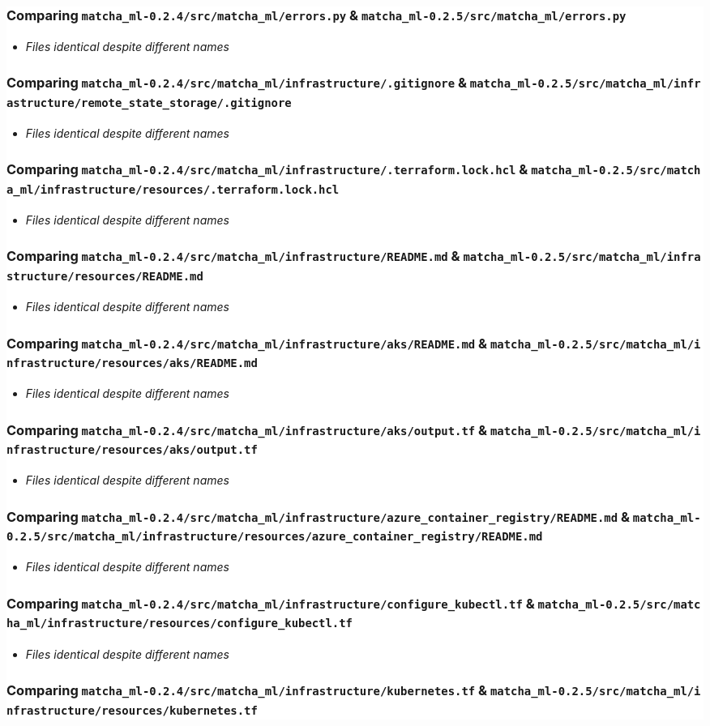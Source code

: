 ### Comparing `matcha_ml-0.2.4/src/matcha_ml/errors.py` & `matcha_ml-0.2.5/src/matcha_ml/errors.py`

 * *Files identical despite different names*

### Comparing `matcha_ml-0.2.4/src/matcha_ml/infrastructure/.gitignore` & `matcha_ml-0.2.5/src/matcha_ml/infrastructure/remote_state_storage/.gitignore`

 * *Files identical despite different names*

### Comparing `matcha_ml-0.2.4/src/matcha_ml/infrastructure/.terraform.lock.hcl` & `matcha_ml-0.2.5/src/matcha_ml/infrastructure/resources/.terraform.lock.hcl`

 * *Files identical despite different names*

### Comparing `matcha_ml-0.2.4/src/matcha_ml/infrastructure/README.md` & `matcha_ml-0.2.5/src/matcha_ml/infrastructure/resources/README.md`

 * *Files identical despite different names*

### Comparing `matcha_ml-0.2.4/src/matcha_ml/infrastructure/aks/README.md` & `matcha_ml-0.2.5/src/matcha_ml/infrastructure/resources/aks/README.md`

 * *Files identical despite different names*

### Comparing `matcha_ml-0.2.4/src/matcha_ml/infrastructure/aks/output.tf` & `matcha_ml-0.2.5/src/matcha_ml/infrastructure/resources/aks/output.tf`

 * *Files identical despite different names*

### Comparing `matcha_ml-0.2.4/src/matcha_ml/infrastructure/azure_container_registry/README.md` & `matcha_ml-0.2.5/src/matcha_ml/infrastructure/resources/azure_container_registry/README.md`

 * *Files identical despite different names*

### Comparing `matcha_ml-0.2.4/src/matcha_ml/infrastructure/configure_kubectl.tf` & `matcha_ml-0.2.5/src/matcha_ml/infrastructure/resources/configure_kubectl.tf`

 * *Files identical despite different names*

### Comparing `matcha_ml-0.2.4/src/matcha_ml/infrastructure/kubernetes.tf` & `matcha_ml-0.2.5/src/matcha_ml/infrastructure/resources/kubernetes.tf`
